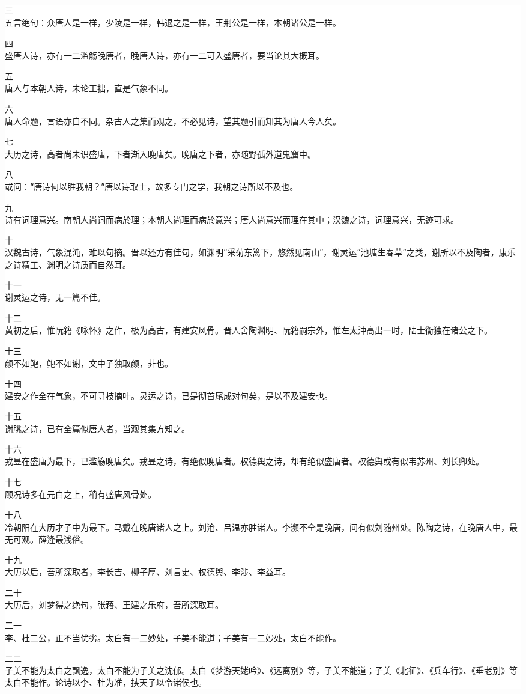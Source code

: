 三  
五言绝句：众唐人是一样，少陵是一样，韩退之是一样，王荆公是一样，本朝诸公是一样。  
  
四  
盛唐人诗，亦有一二滥觞晚唐者，晚唐人诗，亦有一二可入盛唐者，要当论其大概耳。  
  
五  
唐人与本朝人诗，未论工拙，直是气象不同。  
  
六  
唐人命题，言语亦自不同。杂古人之集而观之，不必见诗，望其题引而知其为唐人今人矣。  
  
七  
大历之诗，高者尚未识盛唐，下者渐入晚唐矣。晚唐之下者，亦随野孤外道鬼窟中。  
  
八  
或问：“唐诗何以胜我朝？”唐以诗取士，故多专门之学，我朝之诗所以不及也。  
  
九  
诗有词理意兴。南朝人尚词而病於理；本朝人尚理而病於意兴；唐人尚意兴而理在其中；汉魏之诗，词理意兴，无迹可求。  
  
十  
汉魏古诗，气象混沌，难以句摘。晋以还方有佳句，如渊明“采菊东篱下，悠然见南山”，谢灵运“池塘生春草”之类，谢所以不及陶者，康乐之诗精工、渊明之诗质而自然耳。  
  
十一  
谢灵运之诗，无一篇不佳。  
  
十二  
黄初之后，惟阮籍《咏怀》之作，极为高古，有建安风骨。晋人舍陶渊明、阮籍嗣宗外，惟左太沖高出一时，陆士衡独在诸公之下。  
  
十三  
颜不如鲍，鲍不如谢，文中子独取颜，非也。  
  
十四  
建安之作全在气象，不可寻枝摘叶。灵运之诗，已是彻首尾成对句矣，是以不及建安也。  
  
十五  
谢朓之诗，已有全篇似唐人者，当观其集方知之。  
  
十六  
戎昱在盛唐为最下，已滥觞晚唐矣。戎昱之诗，有绝似晚唐者。权德舆之诗，却有绝似盛唐者。权德舆或有似韦苏州、刘长卿处。  
  
十七  
顾况诗多在元白之上，稍有盛唐风骨处。  
  
十八  
冷朝阳在大历才子中为最下。马戴在晚唐诸人之上。刘沧、吕温亦胜诸人。李濒不全是晚唐，间有似刘随州处。陈陶之诗，在晚唐人中，最无可观。薛逄最浅俗。  
  
十九  
大历以后，吾所深取者，李长吉、柳子厚、刘言史、权德舆、李涉、李益耳。  
  
二十  
大历后，刘梦得之绝句，张藉、王建之乐府，吾所深取耳。  
  
二一  
李、杜二公，正不当优劣。太白有一二妙处，子美不能道；子美有一二妙处，太白不能作。  
  
二二  
子美不能为太白之飘逸，太白不能为子美之沈郁。太白《梦游天姥吟》、《远离别》等，子美不能道；子美《北征》、《兵车行》、《垂老别》等太白不能作。论诗以李、杜为准，挟天子以令诸侯也。  
  